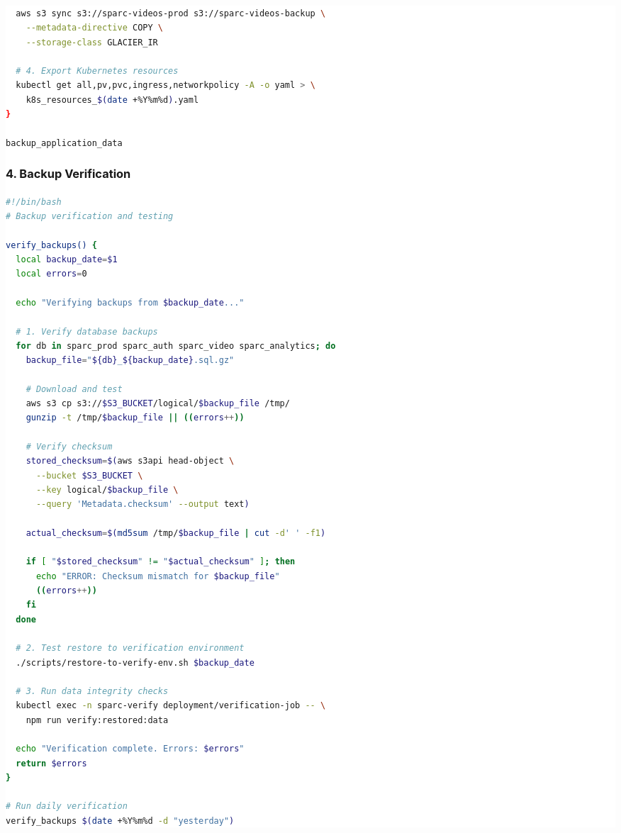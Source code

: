 ```bash
  aws s3 sync s3://sparc-videos-prod s3://sparc-videos-backup \
    --metadata-directive COPY \
    --storage-class GLACIER_IR
  
  # 4. Export Kubernetes resources
  kubectl get all,pv,pvc,ingress,networkpolicy -A -o yaml > \
    k8s_resources_$(date +%Y%m%d).yaml
}

backup_application_data
```

### 4. Backup Verification

```bash
#!/bin/bash
# Backup verification and testing

verify_backups() {
  local backup_date=$1
  local errors=0
  
  echo "Verifying backups from $backup_date..."
  
  # 1. Verify database backups
  for db in sparc_prod sparc_auth sparc_video sparc_analytics; do
    backup_file="${db}_${backup_date}.sql.gz"
    
    # Download and test
    aws s3 cp s3://$S3_BUCKET/logical/$backup_file /tmp/
    gunzip -t /tmp/$backup_file || ((errors++))
    
    # Verify checksum
    stored_checksum=$(aws s3api head-object \
      --bucket $S3_BUCKET \
      --key logical/$backup_file \
      --query 'Metadata.checksum' --output text)
    
    actual_checksum=$(md5sum /tmp/$backup_file | cut -d' ' -f1)
    
    if [ "$stored_checksum" != "$actual_checksum" ]; then
      echo "ERROR: Checksum mismatch for $backup_file"
      ((errors++))
    fi
  done
  
  # 2. Test restore to verification environment
  ./scripts/restore-to-verify-env.sh $backup_date
  
  # 3. Run data integrity checks
  kubectl exec -n sparc-verify deployment/verification-job -- \
    npm run verify:restored:data
  
  echo "Verification complete. Errors: $errors"
  return $errors
}

# Run daily verification
verify_backups $(date +%Y%m%d -d "yesterday")
```
